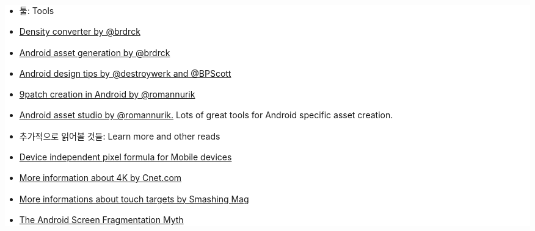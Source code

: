 - 툴: Tools
 - [Density converter by @brdrck](http://density.brdrck.me/)
 - [Android asset generation by @brdrck](http://dribbble.com/shots/1237570-Asset-Creation-Process?list=searches)
 - [Android design tips by @destroywerk and @BPScott](http://www.androiddesign.tips/)
 - [9patch creation in Android by @romannurik](http://developer.android.com/guide/topics/graphics/2d-graphics.html#nine-patch)
 - [Android asset studio by @romannurik.](http://romannurik.github.io/AndroidAssetStudio/index.html) Lots of great tools for Android specific asset creation.

- 추가적으로 읽어볼 것들: Learn more and other reads
 - [Device independent pixel formula for Mobile devices](http://www.brandbuilderwebsites.com/blog/2012/03/29/device-independent-pixel-formula-for-mobile-devices/)
 - [More information about 4K by Cnet.com](http://reviews.cnet.com/8301-33199_7-57364224-221/what-is-4k-uhd-next-generation-resolution-explained/)
 - [More informations about touch targets by Smashing Mag](http://uxdesign.smashingmagazine.com/2012/02/21/finger-friendly-design-ideal-mobile-touchscreen-target-sizes/)
 - [The Android Screen Fragmentation Myth](http://rustyshelf.org/2014/07/08/the-android-screen-fragmentation-myth/)
